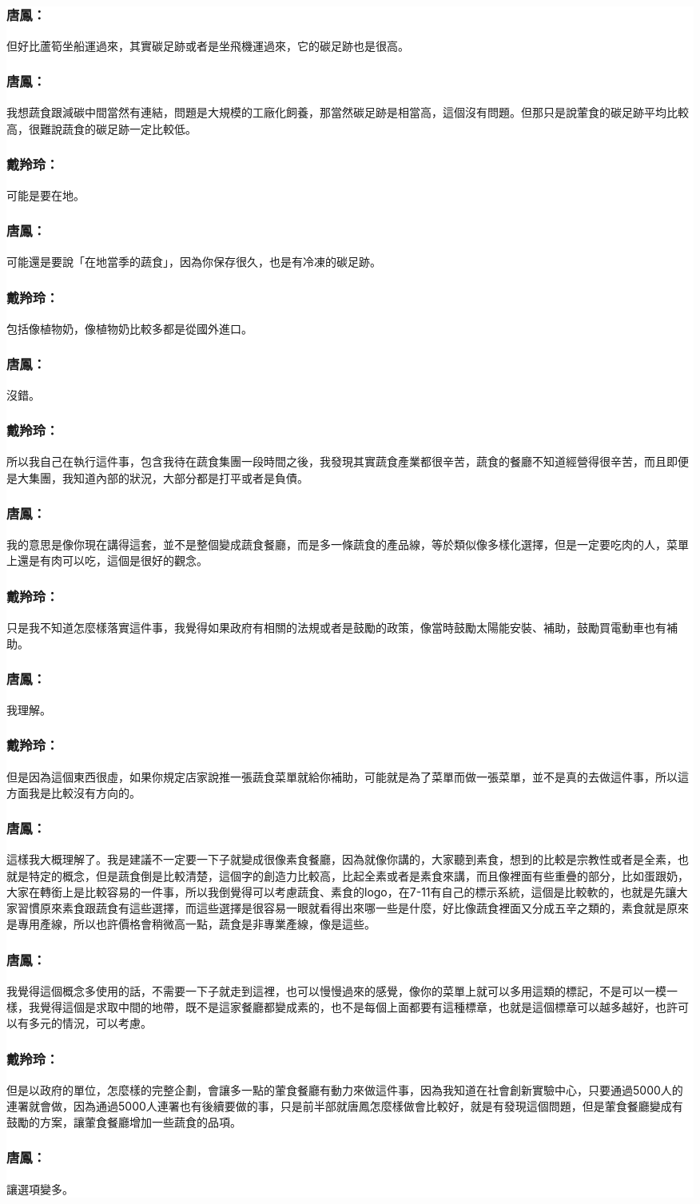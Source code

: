 ### 唐鳳：
但好比蘆筍坐船運過來，其實碳足跡或者是坐飛機運過來，它的碳足跡也是很高。

### 唐鳳：
我想蔬食跟減碳中間當然有連結，問題是大規模的工廠化飼養，那當然碳足跡是相當高，這個沒有問題。但那只是說葷食的碳足跡平均比較高，很難說蔬食的碳足跡一定比較低。

### 戴羚玲：
可能是要在地。

### 唐鳳：
可能還是要說「在地當季的蔬食」，因為你保存很久，也是有冷凍的碳足跡。

### 戴羚玲：
包括像植物奶，像植物奶比較多都是從國外進口。

### 唐鳳：
沒錯。

### 戴羚玲：
所以我自己在執行這件事，包含我待在蔬食集團一段時間之後，我發現其實蔬食產業都很辛苦，蔬食的餐廳不知道經營得很辛苦，而且即便是大集團，我知道內部的狀況，大部分都是打平或者是負債。

### 唐鳳：
我的意思是像你現在講得這套，並不是整個變成蔬食餐廳，而是多一條蔬食的產品線，等於類似像多樣化選擇，但是一定要吃肉的人，菜單上還是有肉可以吃，這個是很好的觀念。

### 戴羚玲：
只是我不知道怎麼樣落實這件事，我覺得如果政府有相關的法規或者是鼓勵的政策，像當時鼓勵太陽能安裝、補助，鼓勵買電動車也有補助。

### 唐鳳：
我理解。

### 戴羚玲：
但是因為這個東西很虛，如果你規定店家說推一張蔬食菜單就給你補助，可能就是為了菜單而做一張菜單，並不是真的去做這件事，所以這方面我是比較沒有方向的。

### 唐鳳：
這樣我大概理解了。我是建議不一定要一下子就變成很像素食餐廳，因為就像你講的，大家聽到素食，想到的比較是宗教性或者是全素，也就是特定的概念，但是蔬食倒是比較清楚，這個字的創造力比較高，比起全素或者是素食來講，而且像裡面有些重疊的部分，比如蛋跟奶，大家在轉銜上是比較容易的一件事，所以我倒覺得可以考慮蔬食、素食的logo，在7-11有自己的標示系統，這個是比較軟的，也就是先讓大家習慣原來素食跟蔬食有這些選擇，而這些選擇是很容易一眼就看得出來哪一些是什麼，好比像蔬食裡面又分成五辛之類的，素食就是原來是專用產線，所以也許價格會稍微高一點，蔬食是非專業產線，像是這些。

### 唐鳳：
我覺得這個概念多使用的話，不需要一下子就走到這裡，也可以慢慢過來的感覺，像你的菜單上就可以多用這類的標記，不是可以一模一樣，我覺得這個是求取中間的地帶，既不是這家餐廳都變成素的，也不是每個上面都要有這種標章，也就是這個標章可以越多越好，也許可以有多元的情況，可以考慮。

### 戴羚玲：
但是以政府的單位，怎麼樣的完整企劃，會讓多一點的葷食餐廳有動力來做這件事，因為我知道在社會創新實驗中心，只要通過5000人的連署就會做，因為通過5000人連署也有後續要做的事，只是前半部就唐鳳怎麼樣做會比較好，就是有發現這個問題，但是葷食餐廳變成有鼓勵的方案，讓葷食餐廳增加一些蔬食的品項。

### 唐鳳：
讓選項變多。

